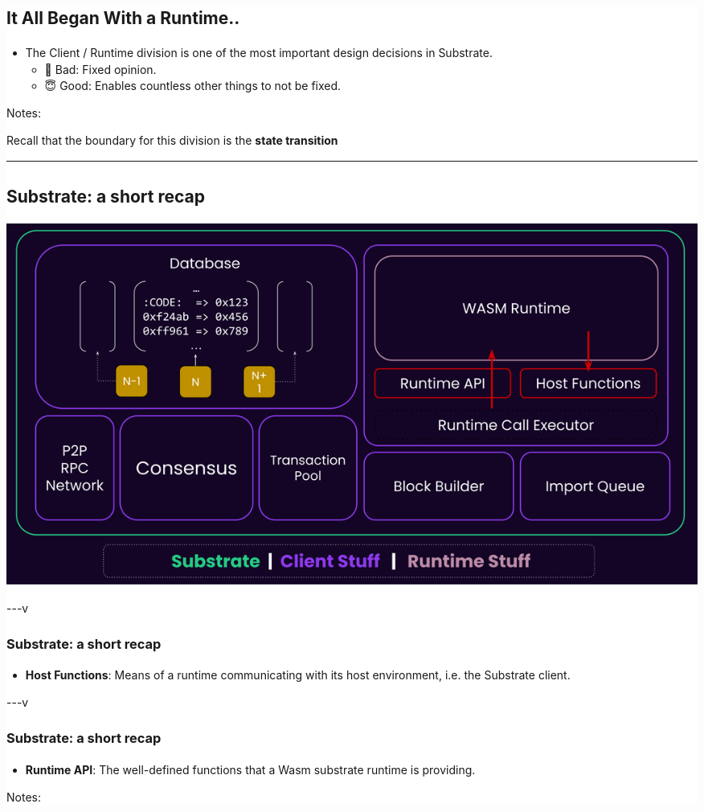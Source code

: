 ## It All Began With a Runtime..

- The Client / Runtime division is one of the most important design decisions in Substrate.
  - 👿 Bad: Fixed opinion. 
  - 😇 Good: Enables countless other things to not be fixed. 

Notes:

Recall that the boundary for this division is the **state transition**

---

## Substrate: a short recap

<img style="width: 1200px;" src="../../assets/img/5-Substrate/dev-4-3-full-comm.svg" />

---v

### Substrate: a short recap

- **Host Functions**: Means of a runtime communicating with its host environment, i.e. the Substrate client.

---v

### Substrate: a short recap

- **Runtime API**: The well-defined functions that a Wasm substrate runtime is providing.

Notes:
